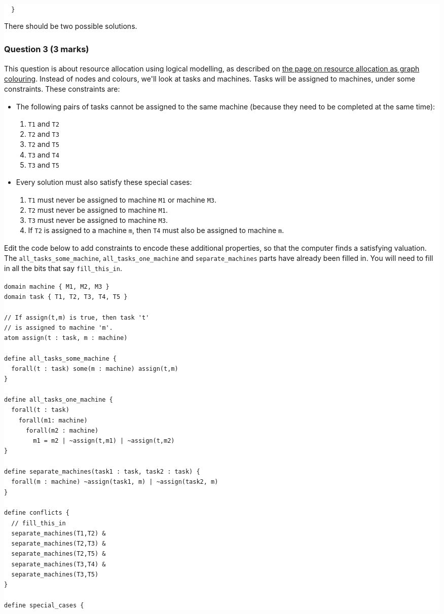 ```lmt {id=sol-cw1-question2}
  }
```

There should be two possible solutions.

### Question 3 (3 marks)

This question is about resource allocation using logical modelling, as described on [the page on resource allocation as graph colouring](resource-alloc.html). Instead of nodes and colours, we'll look at tasks and machines. Tasks will be assigned to machines, under some constraints. These constraints are:

- The following pairs of tasks cannot be assigned to the same machine (because they need to be completed at the same time):

  1. `T1` and `T2`
  2. `T2` and `T3`
  3. `T2` and `T5`
  4. `T3` and `T4`
  5. `T3` and `T5`

- Every solution must also satisfy these special cases:

  1. `T1` must never be assigned to machine `M1` or machine `M3`.
  2. `T2` must never be assigned to machine `M1`.
  3. `T3` must never be assigned to machine `M3`.
  4. If `T2` is assigned to a machine `m`, then `T4` must also be assigned to machine `m`.

Edit the code below to add constraints to encode these additional properties, so that the computer finds a satisfying valuation. The `all_tasks_some_machine`, `all_tasks_one_machine` and `separate_machines` parts have already been filled in. You will need to fill in all the bits that say `fill_this_in`.

```lmt {id=sol-cw1-question3}
domain machine { M1, M2, M3 }
domain task { T1, T2, T3, T4, T5 }

// If assign(t,m) is true, then task 't'
// is assigned to machine 'm'.
atom assign(t : task, m : machine)

define all_tasks_some_machine {
  forall(t : task) some(m : machine) assign(t,m)
}

define all_tasks_one_machine {
  forall(t : task)
    forall(m1: machine)
      forall(m2 : machine)
        m1 = m2 | ~assign(t,m1) | ~assign(t,m2)
}

define separate_machines(task1 : task, task2 : task) {
  forall(m : machine) ~assign(task1, m) | ~assign(task2, m)
}

define conflicts {
  // fill_this_in
  separate_machines(T1,T2) &
  separate_machines(T2,T3) &
  separate_machines(T2,T5) &
  separate_machines(T3,T4) &
  separate_machines(T3,T5)
}

define special_cases {
```